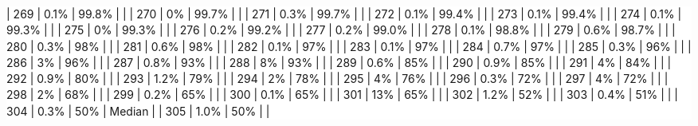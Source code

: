 | 269 | 0.1% | 99.8% |  |
| 270 | 0% | 99.7% |  |
| 271 | 0.3% | 99.7% |  |
| 272 | 0.1% | 99.4% |  |
| 273 | 0.1% | 99.4% |  |
| 274 | 0.1% | 99.3% |  |
| 275 | 0% | 99.3% |  |
| 276 | 0.2% | 99.2% |  |
| 277 | 0.2% | 99.0% |  |
| 278 | 0.1% | 98.8% |  |
| 279 | 0.6% | 98.7% |  |
| 280 | 0.3% | 98% |  |
| 281 | 0.6% | 98% |  |
| 282 | 0.1% | 97% |  |
| 283 | 0.1% | 97% |  |
| 284 | 0.7% | 97% |  |
| 285 | 0.3% | 96% |  |
| 286 | 3% | 96% |  |
| 287 | 0.8% | 93% |  |
| 288 | 8% | 93% |  |
| 289 | 0.6% | 85% |  |
| 290 | 0.9% | 85% |  |
| 291 | 4% | 84% |  |
| 292 | 0.9% | 80% |  |
| 293 | 1.2% | 79% |  |
| 294 | 2% | 78% |  |
| 295 | 4% | 76% |  |
| 296 | 0.3% | 72% |  |
| 297 | 4% | 72% |  |
| 298 | 2% | 68% |  |
| 299 | 0.2% | 65% |  |
| 300 | 0.1% | 65% |  |
| 301 | 13% | 65% |  |
| 302 | 1.2% | 52% |  |
| 303 | 0.4% | 51% |  |
| 304 | 0.3% | 50% | Median |
| 305 | 1.0% | 50% |  |